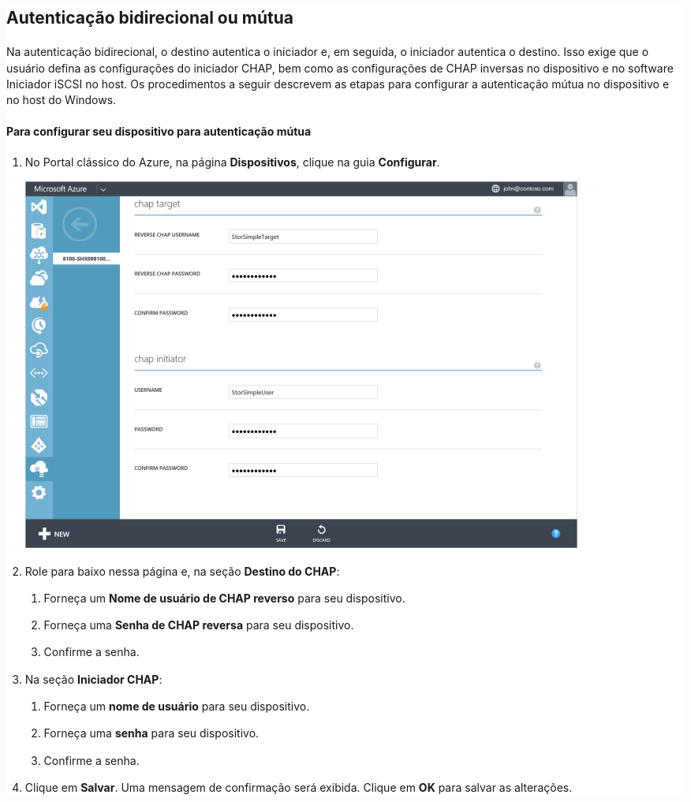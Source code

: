 
## Autenticação bidirecional ou mútua

Na autenticação bidirecional, o destino autentica o iniciador e, em seguida, o iniciador autentica o destino. Isso exige que o usuário defina as configurações do iniciador CHAP, bem como as configurações de CHAP inversas no dispositivo e no software Iniciador iSCSI no host. Os procedimentos a seguir descrevem as etapas para configurar a autenticação mútua no dispositivo e no host do Windows.

#### Para configurar seu dispositivo para autenticação mútua

1. No Portal clássico do Azure, na página **Dispositivos**, clique na guia **Configurar**.

    ![Destino do CHAP](./media/storsimple-configure-chap/IC740948.png)

2. Role para baixo nessa página e, na seção **Destino do CHAP**:
													
	1. Forneça um **Nome de usuário de CHAP reverso** para seu dispositivo.

	2. Forneça uma **Senha de CHAP reversa** para seu dispositivo.

	3. Confirme a senha.

3. Na seção **Iniciador CHAP**:
												
	1. Forneça um **nome de usuário** para seu dispositivo.

	1. Forneça uma **senha** para seu dispositivo.

	3. Confirme a senha.

4. Clique em **Salvar**. Uma mensagem de confirmação será exibida. Clique em **OK** para salvar as alterações.
